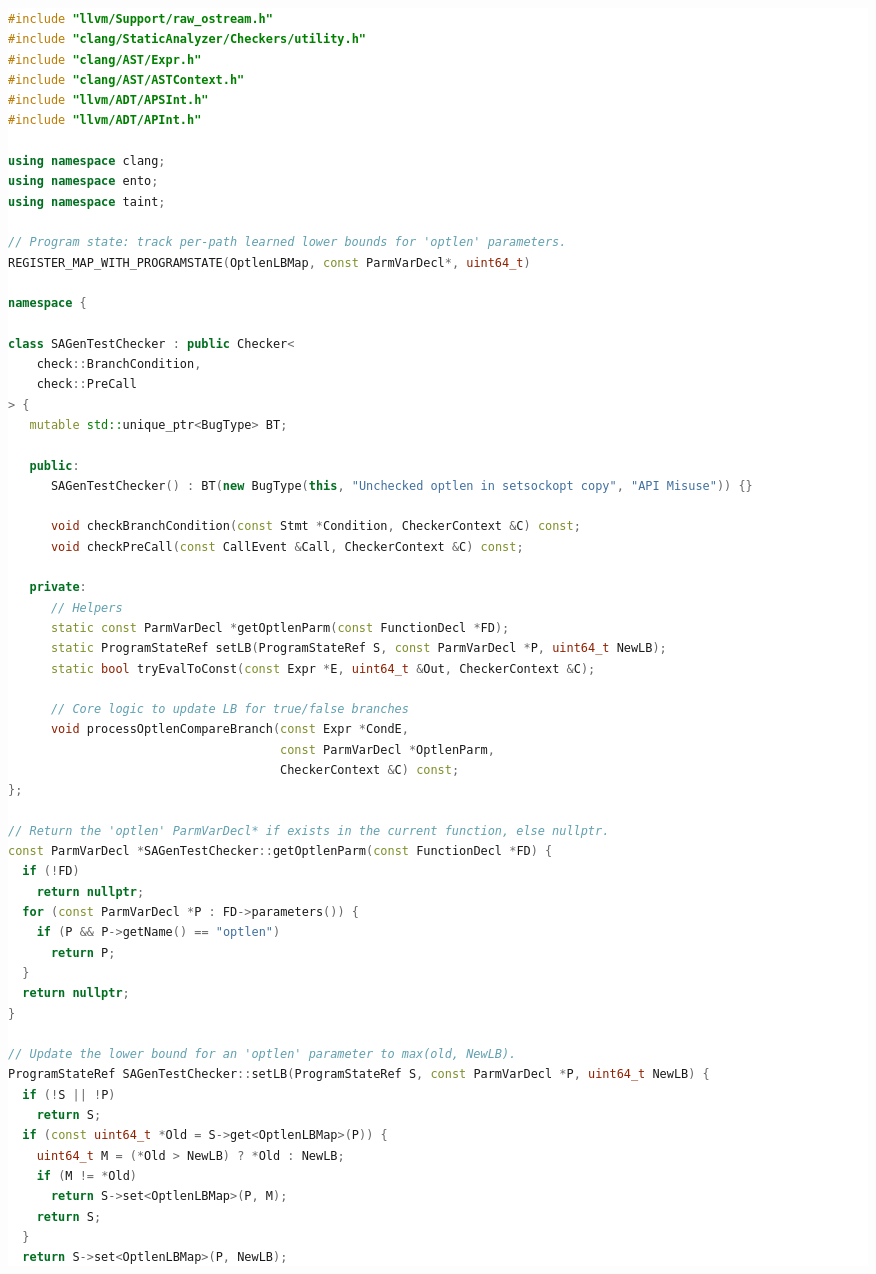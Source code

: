 ```cpp
#include "llvm/Support/raw_ostream.h"
#include "clang/StaticAnalyzer/Checkers/utility.h"
#include "clang/AST/Expr.h"
#include "clang/AST/ASTContext.h"
#include "llvm/ADT/APSInt.h"
#include "llvm/ADT/APInt.h"

using namespace clang;
using namespace ento;
using namespace taint;

// Program state: track per-path learned lower bounds for 'optlen' parameters.
REGISTER_MAP_WITH_PROGRAMSTATE(OptlenLBMap, const ParmVarDecl*, uint64_t)

namespace {

class SAGenTestChecker : public Checker<
    check::BranchCondition,
    check::PreCall
> {
   mutable std::unique_ptr<BugType> BT;

   public:
      SAGenTestChecker() : BT(new BugType(this, "Unchecked optlen in setsockopt copy", "API Misuse")) {}

      void checkBranchCondition(const Stmt *Condition, CheckerContext &C) const;
      void checkPreCall(const CallEvent &Call, CheckerContext &C) const;

   private:
      // Helpers
      static const ParmVarDecl *getOptlenParm(const FunctionDecl *FD);
      static ProgramStateRef setLB(ProgramStateRef S, const ParmVarDecl *P, uint64_t NewLB);
      static bool tryEvalToConst(const Expr *E, uint64_t &Out, CheckerContext &C);

      // Core logic to update LB for true/false branches
      void processOptlenCompareBranch(const Expr *CondE,
                                      const ParmVarDecl *OptlenParm,
                                      CheckerContext &C) const;
};

// Return the 'optlen' ParmVarDecl* if exists in the current function, else nullptr.
const ParmVarDecl *SAGenTestChecker::getOptlenParm(const FunctionDecl *FD) {
  if (!FD)
    return nullptr;
  for (const ParmVarDecl *P : FD->parameters()) {
    if (P && P->getName() == "optlen")
      return P;
  }
  return nullptr;
}

// Update the lower bound for an 'optlen' parameter to max(old, NewLB).
ProgramStateRef SAGenTestChecker::setLB(ProgramStateRef S, const ParmVarDecl *P, uint64_t NewLB) {
  if (!S || !P)
    return S;
  if (const uint64_t *Old = S->get<OptlenLBMap>(P)) {
    uint64_t M = (*Old > NewLB) ? *Old : NewLB;
    if (M != *Old)
      return S->set<OptlenLBMap>(P, M);
    return S;
  }
  return S->set<OptlenLBMap>(P, NewLB);
```